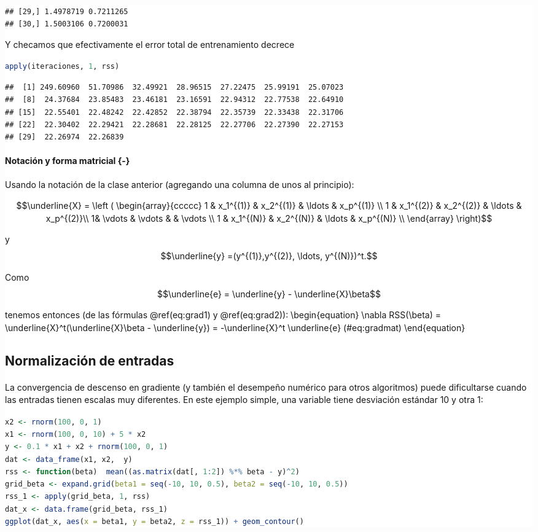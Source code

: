 ```
## [29,] 1.4978719 0.7211265
## [30,] 1.5003106 0.7200031
```

Y checamos que efectivamente el error total de entrenamiento decrece

```r
apply(iteraciones, 1, rss)
```

```
##  [1] 249.60960  51.70986  32.49921  28.96515  27.22475  25.99191  25.07023
##  [8]  24.37684  23.85483  23.46181  23.16591  22.94312  22.77538  22.64910
## [15]  22.55401  22.48242  22.42852  22.38794  22.35739  22.33438  22.31706
## [22]  22.30402  22.29421  22.28681  22.28125  22.27706  22.27390  22.27153
## [29]  22.26974  22.26839
```




#### Notación y forma matricial {-}

Usando la notación de la clase anterior (agregando una columna de unos al principio):

$$\underline{X} =  \left ( \begin{array}{ccccc}
1 & x_1^{(1)} & x_2^{(1)} & \ldots  & x_p^{(1)} \\
1 & x_1^{(2)} & x_2^{(2)} & \ldots  & x_p^{(2)}\\
1& \vdots & \vdots &   &  \vdots \\
1 & x_1^{(N)} & x_2^{(N)} & \ldots  & x_p^{(N)} \\
 \end{array} \right)$$

y $$\underline{y} =(y^{(1)},y^{(2)}, \ldots, y^{(N)})^t.$$

Como
$$\underline{e} = \underline{y} - \underline{X}\beta$$

tenemos entonces (de las fórmulas \@ref(eq:grad1) y \@ref(eq:grad2)):
\begin{equation}
\nabla RSS(\beta) =   \underline{X}^t(\underline{X}\beta - \underline{y}) =  -\underline{X}^t \underline{e}
(\#eq:gradmat)
\end{equation}





## Normalización de entradas

La convergencia de descenso en gradiente (y también el desempeño numérico
para otros algoritmos) puede dificultarse cuando las entradas tienen escalas
muy diferentes. En este ejemplo simple, una variable tiene desviación estándar
10 y otra 1:


```r
x2 <- rnorm(100, 0, 1)
x1 <- rnorm(100, 0, 10) + 5 * x2
y <- 0.1 * x1 + x2 + rnorm(100, 0, 1) 
dat <- data_frame(x1, x2,  y)
rss <- function(beta)  mean((as.matrix(dat[, 1:2]) %*% beta - y)^2) 
grid_beta <- expand.grid(beta1 = seq(-10, 10, 0.5), beta2 = seq(-10, 10, 0.5))
rss_1 <- apply(grid_beta, 1, rss) 
dat_x <- data.frame(grid_beta, rss_1)
ggplot(dat_x, aes(x = beta1, y = beta2, z = rss_1)) + geom_contour()
```
